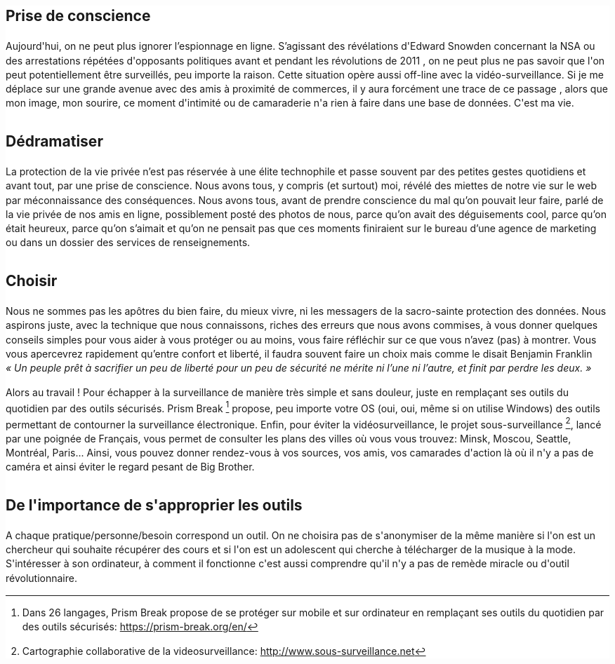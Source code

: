 ## Prise de conscience

Aujourd'hui, on ne peut plus ignorer l’espionnage en ligne. S’agissant des
révélations d'Edward Snowden concernant la NSA ou des arrestations répétées
d'opposants politiques avant et pendant les révolutions de 2011 , on ne peut
plus ne pas savoir que l'on peut potentiellement être surveillés, peu importe
la raison. Cette situation opère aussi off-line avec la vidéo-surveillance. Si
je me déplace sur une grande avenue avec des amis à proximité de commerces, il
y aura forcément une trace de ce passage , alors que mon image, mon sourire,
ce moment d'intimité ou de camaraderie n'a rien à faire dans une base de
données. C'est ma vie.

## Dédramatiser

La protection de la vie privée n’est pas réservée à une élite technophile et
passe souvent par des petites gestes quotidiens et avant tout, par une prise
de conscience. Nous avons tous, y compris (et surtout) moi, révélé des miettes
de notre vie sur le web par méconnaissance des conséquences. Nous avons tous,
avant de prendre conscience du mal qu’on pouvait leur faire, parlé de la vie
privée de nos amis en ligne, possiblement posté des photos de nous, parce
qu’on avait des déguisements cool, parce qu’on était heureux, parce qu’on
s’aimait et qu’on ne pensait pas que ces moments finiraient sur le bureau
d’une agence de marketing ou dans un dossier des services de renseignements.

## Choisir

Nous ne sommes pas les apôtres du bien faire, du mieux vivre, ni les messagers
de la sacro-sainte protection des données. Nous aspirons juste, avec la
technique que nous connaissons, riches des erreurs que nous avons commises, à
vous donner quelques conseils simples pour vous aider à vous protéger ou au
moins, vous faire réfléchir sur ce que vous n’avez (pas) à montrer. Vous vous
apercevrez rapidement qu’entre confort et liberté, il faudra souvent faire un
choix mais comme le disait Benjamin Franklin *« Un peuple prêt à sacrifier un
peu de liberté pour un peu de sécurité ne mérite ni l’une ni l’autre, et finit
par perdre les deux. »*

Alors au travail ! Pour échapper à la surveillance de manière très simple et
sans douleur, juste en remplaçant ses outils du quotidien par des outils
sécurisés. Prism Break [^5] propose, peu importe votre OS (oui, oui, même si
on utilise Windows) des outils permettant de contourner la surveillance
électronique. Enfin, pour éviter la vidéosurveillance, le projet
sous-surveillance [^6], lancé par une poignée de Français, vous permet de
consulter les plans des villes où vous vous trouvez: Minsk, Moscou, Seattle,
Montréal, Paris... Ainsi, vous pouvez donner rendez-vous à vos sources, vos
amis, vos camarades d'action là où il n'y a pas de caméra et ainsi éviter le
regard pesant de Big Brother.

## De l'importance de s'approprier les outils

A chaque pratique/personne/besoin correspond un outil. On ne choisira pas de
s'anonymiser de la même manière si l'on est un chercheur qui souhaite
récupérer des cours et si l'on est un adolescent qui cherche à télécharger de
la musique à la mode. S'intéresser à son ordinateur, à comment il fonctionne
c'est aussi comprendre qu'il n'y a pas de remède miracle ou d'outil
révolutionnaire.


[^1]: Voir http://www.ippolita.net/fr/libro/la-confidentialit%C3%A9-n%E2%80%99est-plus-l%E2%80%99id%C3%A9ologie-de-la-transparence-radicale
[^2]: Voir fameuse image du New Yorker.  https://upload.wikimedia.org/wikipedia/en/f/f8/Internet_dog.jpg
[^3]: https://fr.wikipedia.org/wiki/On_the_Internet,_nobody_knows_you%27re_a_dog
[^4]: Voir: https://fr.wikipedia.org/wiki/Deep_packet_inspection
[^5]: Dans 26 langages, Prism Break propose de se protéger sur mobile et sur ordinateur en remplaçant ses outils du quotidien par des outils sécurisés: https://prism-break.org/en/
[^6]: Cartographie collaborative de la videosurveillance: http://www.sous-surveillance.net
[^7]: http://www.truecrypt.org/